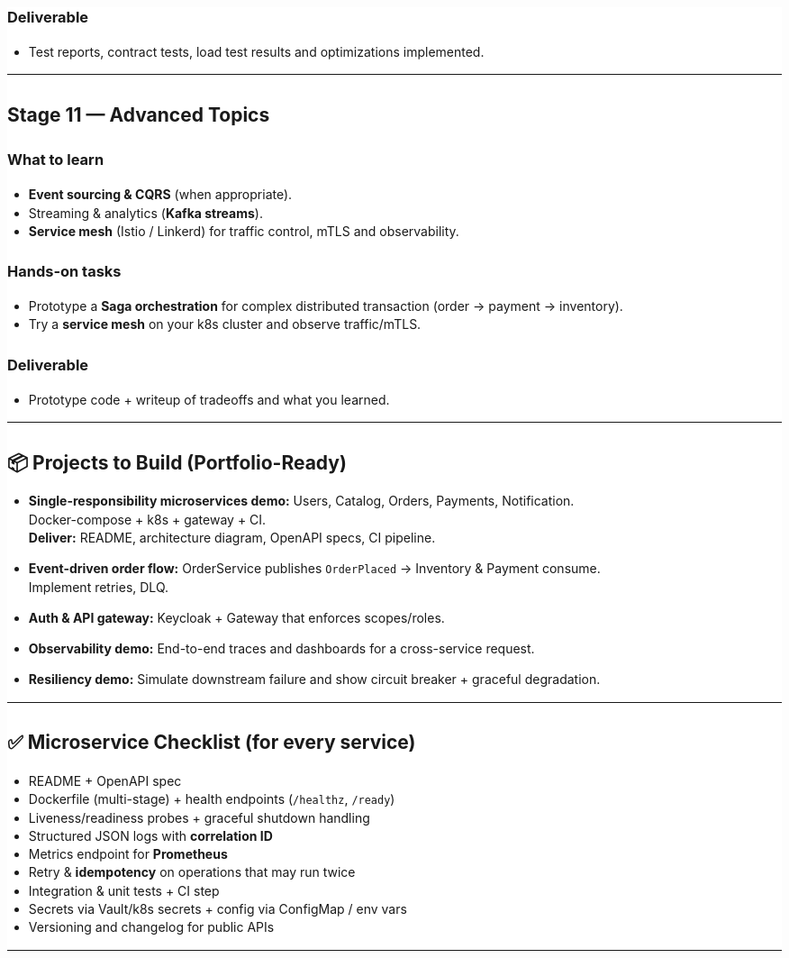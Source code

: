 ### Deliverable
- Test reports, contract tests, load test results and optimizations implemented.

---

## Stage 11 — Advanced Topics

### What to learn
- **Event sourcing & CQRS** (when appropriate).
- Streaming & analytics (**Kafka streams**).
- **Service mesh** (Istio / Linkerd) for traffic control, mTLS and observability.

### Hands-on tasks
- Prototype a **Saga orchestration** for complex distributed transaction
  (order → payment → inventory).
- Try a **service mesh** on your k8s cluster and observe traffic/mTLS.

### Deliverable
- Prototype code + writeup of tradeoffs and what you learned.

---

## 📦 Projects to Build (Portfolio-Ready)

- **Single-responsibility microservices demo:** Users, Catalog, Orders, Payments, Notification.  
  Docker-compose + k8s + gateway + CI.  
  **Deliver:** README, architecture diagram, OpenAPI specs, CI pipeline.

- **Event-driven order flow:** OrderService publishes `OrderPlaced` → Inventory & Payment consume.  
  Implement retries, DLQ.

- **Auth & API gateway:** Keycloak + Gateway that enforces scopes/roles.

- **Observability demo:** End-to-end traces and dashboards for a cross-service request.

- **Resiliency demo:** Simulate downstream failure and show circuit breaker + graceful degradation.

---

## ✅ Microservice Checklist (for every service)

- README + OpenAPI spec
- Dockerfile (multi-stage) + health endpoints (`/healthz`, `/ready`)
- Liveness/readiness probes + graceful shutdown handling
- Structured JSON logs with **correlation ID**
- Metrics endpoint for **Prometheus**
- Retry & **idempotency** on operations that may run twice
- Integration & unit tests + CI step
- Secrets via Vault/k8s secrets + config via ConfigMap / env vars
- Versioning and changelog for public APIs

---
